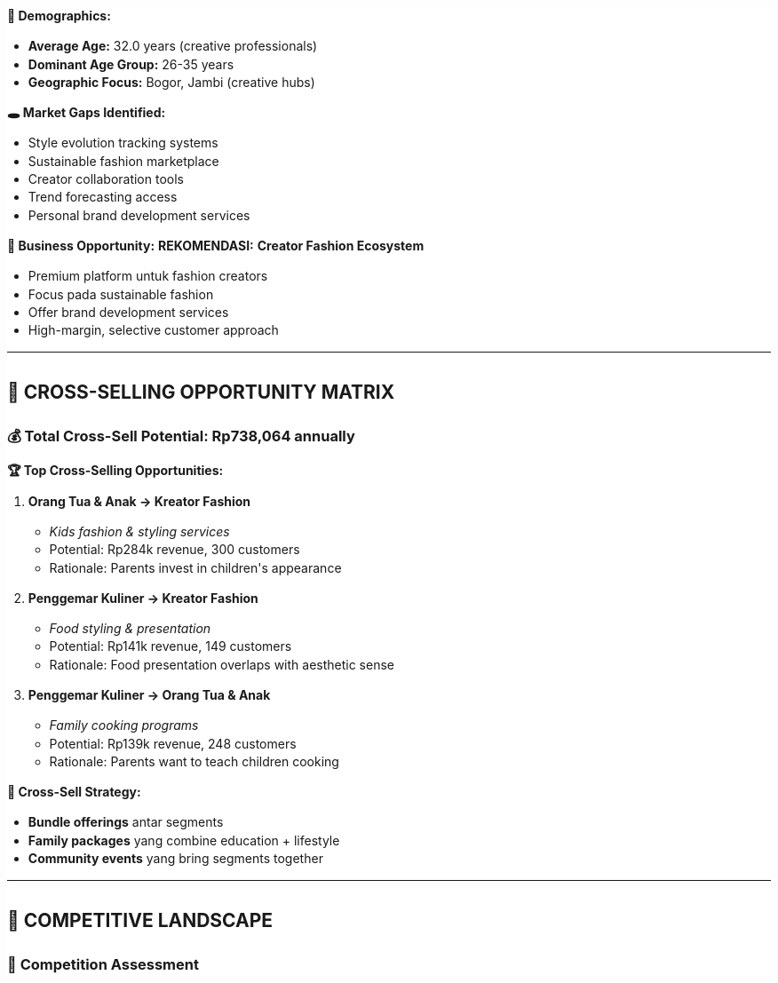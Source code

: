 **🎂 Demographics:**
- **Average Age:** 32.0 years (creative professionals)
- **Dominant Age Group:** 26-35 years
- **Geographic Focus:** Bogor, Jambi (creative hubs)

**🕳️ Market Gaps Identified:**
- Style evolution tracking systems
- Sustainable fashion marketplace
- Creator collaboration tools
- Trend forecasting access
- Personal brand development services

**🚀 Business Opportunity:**
**REKOMENDASI:** **Creator Fashion Ecosystem**
- Premium platform untuk fashion creators
- Focus pada sustainable fashion
- Offer brand development services
- High-margin, selective customer approach

---

## 🔄 CROSS-SELLING OPPORTUNITY MATRIX

### 💰 **Total Cross-Sell Potential: Rp738,064 annually**

**🏆 Top Cross-Selling Opportunities:**

1. **Orang Tua & Anak → Kreator Fashion** 
   - *Kids fashion & styling services*
   - Potential: Rp284k revenue, 300 customers
   - Rationale: Parents invest in children's appearance

2. **Penggemar Kuliner → Kreator Fashion**
   - *Food styling & presentation*
   - Potential: Rp141k revenue, 149 customers
   - Rationale: Food presentation overlaps with aesthetic sense

3. **Penggemar Kuliner → Orang Tua & Anak**
   - *Family cooking programs*
   - Potential: Rp139k revenue, 248 customers
   - Rationale: Parents want to teach children cooking

**🎯 Cross-Sell Strategy:**
- **Bundle offerings** antar segments
- **Family packages** yang combine education + lifestyle
- **Community events** yang bring segments together

---

## 🏁 COMPETITIVE LANDSCAPE

### 🥊 **Competition Assessment**

